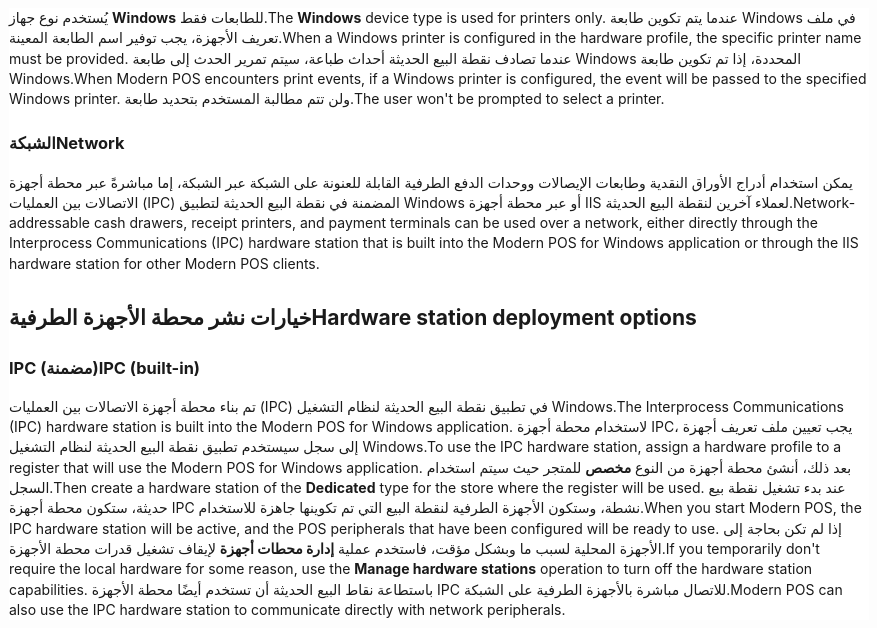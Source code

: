 <span data-ttu-id="3238c-258">يُستخدم نوع جهاز **Windows** للطابعات فقط.</span><span class="sxs-lookup"><span data-stu-id="3238c-258">The **Windows** device type is used for printers only.</span></span> <span data-ttu-id="3238c-259">عندما يتم تكوين طابعة Windows في ملف تعريف الأجهزة، يجب توفير اسم الطابعة المعينة.</span><span class="sxs-lookup"><span data-stu-id="3238c-259">When a Windows printer is configured in the hardware profile, the specific printer name must be provided.</span></span> <span data-ttu-id="3238c-260">عندما تصادف نقطة البيع الحديثة أحداث طباعة، سيتم تمرير الحدث إلى طابعة Windows المحددة، إذا تم تكوين طابعة Windows.</span><span class="sxs-lookup"><span data-stu-id="3238c-260">When Modern POS encounters print events, if a Windows printer is configured, the event will be passed to the specified Windows printer.</span></span> <span data-ttu-id="3238c-261">ولن تتم مطالبة المستخدم بتحديد طابعة.</span><span class="sxs-lookup"><span data-stu-id="3238c-261">The user won't be prompted to select a printer.</span></span>

### <a name="network"></a><span data-ttu-id="3238c-262">الشبكة</span><span class="sxs-lookup"><span data-stu-id="3238c-262">Network</span></span>

<span data-ttu-id="3238c-263">يمكن استخدام أدراج الأوراق النقدية وطابعات الإيصالات ووحدات الدفع الطرفية القابلة للعنونة على الشبكة عبر الشبكة، إما مباشرةً عبر محطة أجهزة الاتصالات بين العمليات‬ (IPC) المضمنة في نقطة البيع الحديثة لتطبيق Windows أو عبر محطة أجهزة IIS لعملاء آخرين لنقطة البيع الحديثة.</span><span class="sxs-lookup"><span data-stu-id="3238c-263">Network-addressable cash drawers, receipt printers, and payment terminals can be used over a network, either directly through the Interprocess Communications (IPC) hardware station that is built into the Modern POS for Windows application or through the IIS hardware station for other Modern POS clients.</span></span>

## <a name="hardware-station-deployment-options"></a><span data-ttu-id="3238c-264">خيارات نشر محطة الأجهزة الطرفية</span><span class="sxs-lookup"><span data-stu-id="3238c-264">Hardware station deployment options</span></span>
### <a name="ipc-built-in"></a><span data-ttu-id="3238c-265">IPC (مضمنة)</span><span class="sxs-lookup"><span data-stu-id="3238c-265">IPC (built-in)</span></span>

<span data-ttu-id="3238c-266">تم بناء محطة أجهزة الاتصالات بين العمليات (IPC) في تطبيق نقطة البيع الحديثة لنظام التشغيل Windows.</span><span class="sxs-lookup"><span data-stu-id="3238c-266">The Interprocess Communications (IPC) hardware station is built into the Modern POS for Windows application.</span></span> <span data-ttu-id="3238c-267">لاستخدام محطة أجهزة IPC، يجب تعيين ملف تعريف أجهزة إلى سجل سيستخدم تطبيق نقطة البيع الحديثة لنظام التشغيل Windows.</span><span class="sxs-lookup"><span data-stu-id="3238c-267">To use the IPC hardware station, assign a hardware profile to a register that will use the Modern POS for Windows application.</span></span> <span data-ttu-id="3238c-268">بعد ذلك، أنشئ محطة أجهزة من النوع **مخصص** للمتجر حيث سيتم استخدام السجل.</span><span class="sxs-lookup"><span data-stu-id="3238c-268">Then create a hardware station of the **Dedicated** type for the store where the register will be used.</span></span> <span data-ttu-id="3238c-269">عند بدء تشغيل نقطة بيع حديثة، ستكون محطة أجهزة IPC نشطة، وستكون الأجهزة الطرفية لنقطة البيع‬ التي تم تكوينها جاهزة للاستخدام.</span><span class="sxs-lookup"><span data-stu-id="3238c-269">When you start Modern POS, the IPC hardware station will be active, and the POS peripherals that have been configured will be ready to use.</span></span> <span data-ttu-id="3238c-270">إذا لم تكن بحاجة إلى الأجهزة المحلية لسبب ما وبشكل مؤقت، فاستخدم عملية **إدارة محطات أجهزة** لإيقاف تشغيل قدرات محطة الأجهزة.</span><span class="sxs-lookup"><span data-stu-id="3238c-270">If you temporarily don't require the local hardware for some reason, use the **Manage hardware stations** operation to turn off the hardware station capabilities.</span></span> <span data-ttu-id="3238c-271">باستطاعة نقاط البيع الحديثة أن تستخدم أيضًا محطة الأجهزة IPC للاتصال مباشرة بالأجهزة الطرفية على الشبكة.</span><span class="sxs-lookup"><span data-stu-id="3238c-271">Modern POS can also use the IPC hardware station to communicate directly with network peripherals.</span></span>
